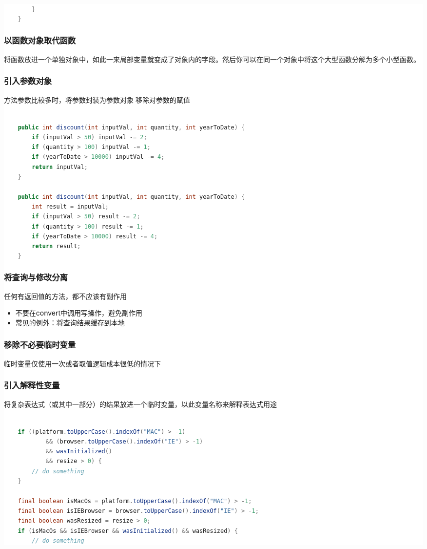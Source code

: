 ```java
        }
    }
```



### 以函数对象取代函数

将函数放进一个单独对象中，如此一来局部变量就变成了对象内的字段。然后你可以在同一个对象中将这个大型函数分解为多个小型函数。



### 引入参数对象

方法参数比较多时，将参数封装为参数对象
移除对参数的赋值

```java

    public int discount(int inputVal, int quantity, int yearToDate) {
        if (inputVal > 50) inputVal -= 2;
        if (quantity > 100) inputVal -= 1;
        if (yearToDate > 10000) inputVal -= 4;
        return inputVal;
    }

    public int discount(int inputVal, int quantity, int yearToDate) {
        int result = inputVal;
        if (inputVal > 50) result -= 2;
        if (quantity > 100) result -= 1;
        if (yearToDate > 10000) result -= 4;
        return result;
    }
```



### 将查询与修改分离

任何有返回值的方法，都不应该有副作用

- 不要在convert中调用写操作，避免副作用
- 常见的例外：将查询结果缓存到本地



### 移除不必要临时变量

临时变量仅使用一次或者取值逻辑成本很低的情况下



### 引入解释性变量

将复杂表达式（或其中一部分）的结果放进一个临时变量，以此变量名称来解释表达式用途

```java

    if ((platform.toUpperCase().indexOf("MAC") > -1) 
            && (browser.toUpperCase().indexOf("IE") > -1) 
            && wasInitialized() 
            && resize > 0) {
        // do something
    }

    final boolean isMacOs = platform.toUpperCase().indexOf("MAC") > -1;
    final boolean isIEBrowser = browser.toUpperCase().indexOf("IE") > -1;
    final boolean wasResized = resize > 0;
    if (isMacOs && isIEBrowser && wasInitialized() && wasResized) {
        // do something
```
